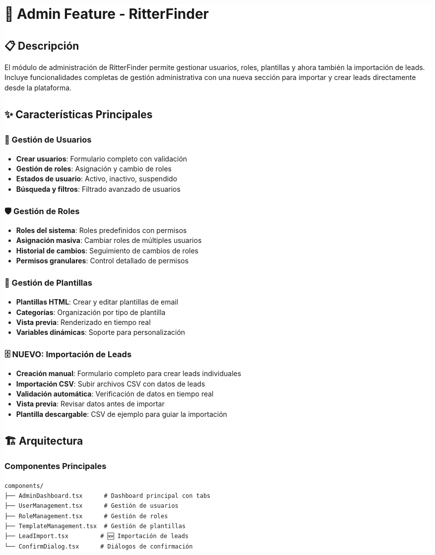 # 🎯 Admin Feature - RitterFinder

## 📋 Descripción

El módulo de administración de RitterFinder permite gestionar usuarios, roles, plantillas y ahora también la importación de leads. Incluye funcionalidades completas de gestión administrativa con una nueva sección para importar y crear leads directamente desde la plataforma.

## ✨ Características Principales

### 👥 Gestión de Usuarios
- **Crear usuarios**: Formulario completo con validación
- **Gestión de roles**: Asignación y cambio de roles
- **Estados de usuario**: Activo, inactivo, suspendido
- **Búsqueda y filtros**: Filtrado avanzado de usuarios

### 🛡️ Gestión de Roles
- **Roles del sistema**: Roles predefinidos con permisos
- **Asignación masiva**: Cambiar roles de múltiples usuarios
- **Historial de cambios**: Seguimiento de cambios de roles
- **Permisos granulares**: Control detallado de permisos

### 📧 Gestión de Plantillas
- **Plantillas HTML**: Crear y editar plantillas de email
- **Categorías**: Organización por tipo de plantilla
- **Vista previa**: Renderizado en tiempo real
- **Variables dinámicas**: Soporte para personalización

### 🗄️ **NUEVO: Importación de Leads**
- **Creación manual**: Formulario completo para crear leads individuales
- **Importación CSV**: Subir archivos CSV con datos de leads
- **Validación automática**: Verificación de datos en tiempo real
- **Vista previa**: Revisar datos antes de importar
- **Plantilla descargable**: CSV de ejemplo para guiar la importación

## 🏗️ Arquitectura

### Componentes Principales

```
components/
├── AdminDashboard.tsx      # Dashboard principal con tabs
├── UserManagement.tsx      # Gestión de usuarios
├── RoleManagement.tsx      # Gestión de roles
├── TemplateManagement.tsx  # Gestión de plantillas
├── LeadImport.tsx         # 🆕 Importación de leads
└── ConfirmDialog.tsx      # Diálogos de confirmación
```
